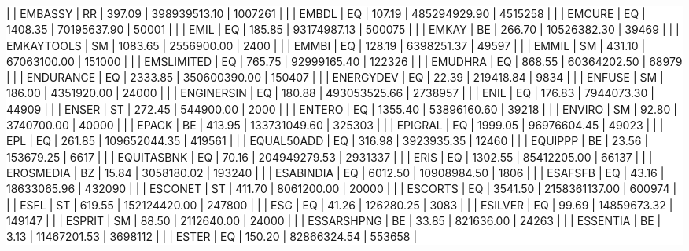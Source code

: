 |  | EMBASSY | RR | 397.09 | 398939513.10 | 1007261 |
|  | EMBDL | EQ | 107.19 | 485294929.90 | 4515258 |
|  | EMCURE | EQ | 1408.35 | 70195637.90 | 50001 |
|  | EMIL | EQ | 185.85 | 93174987.13 | 500075 |
|  | EMKAY | BE | 266.70 | 10526382.30 | 39469 |
|  | EMKAYTOOLS | SM | 1083.65 | 2556900.00 | 2400 |
|  | EMMBI | EQ | 128.19 | 6398251.37 | 49597 |
|  | EMMIL | SM | 431.10 | 67063100.00 | 151000 |
|  | EMSLIMITED | EQ | 765.75 | 92999165.40 | 122326 |
|  | EMUDHRA | EQ | 868.55 | 60364202.50 | 68979 |
|  | ENDURANCE | EQ | 2333.85 | 350600390.00 | 150407 |
|  | ENERGYDEV | EQ | 22.39 | 219418.84 | 9834 |
|  | ENFUSE | SM | 186.00 | 4351920.00 | 24000 |
|  | ENGINERSIN | EQ | 180.88 | 493053525.66 | 2738957 |
|  | ENIL | EQ | 176.83 | 7944073.30 | 44909 |
|  | ENSER | ST | 272.45 | 544900.00 | 2000 |
|  | ENTERO | EQ | 1355.40 | 53896160.60 | 39218 |
|  | ENVIRO | SM | 92.80 | 3740700.00 | 40000 |
|  | EPACK | BE | 413.95 | 133731049.60 | 325303 |
|  | EPIGRAL | EQ | 1999.05 | 96976604.45 | 49023 |
|  | EPL | EQ | 261.85 | 109652044.35 | 419561 |
|  | EQUAL50ADD | EQ | 316.98 | 3923935.35 | 12460 |
|  | EQUIPPP | BE | 23.56 | 153679.25 | 6617 |
|  | EQUITASBNK | EQ | 70.16 | 204949279.53 | 2931337 |
|  | ERIS | EQ | 1302.55 | 85412205.00 | 66137 |
|  | EROSMEDIA | BZ | 15.84 | 3058180.02 | 193240 |
|  | ESABINDIA | EQ | 6012.50 | 10908984.50 | 1806 |
|  | ESAFSFB | EQ | 43.16 | 18633065.96 | 432090 |
|  | ESCONET | ST | 411.70 | 8061200.00 | 20000 |
|  | ESCORTS | EQ | 3541.50 | 2158361137.00 | 600974 |
|  | ESFL | ST | 619.55 | 152124420.00 | 247800 |
|  | ESG | EQ | 41.26 | 126280.25 | 3083 |
|  | ESILVER | EQ | 99.69 | 14859673.32 | 149147 |
|  | ESPRIT | SM | 88.50 | 2112640.00 | 24000 |
|  | ESSARSHPNG | BE | 33.85 | 821636.00 | 24263 |
|  | ESSENTIA | BE | 3.13 | 11467201.53 | 3698112 |
|  | ESTER | EQ | 150.20 | 82866324.54 | 553658 |